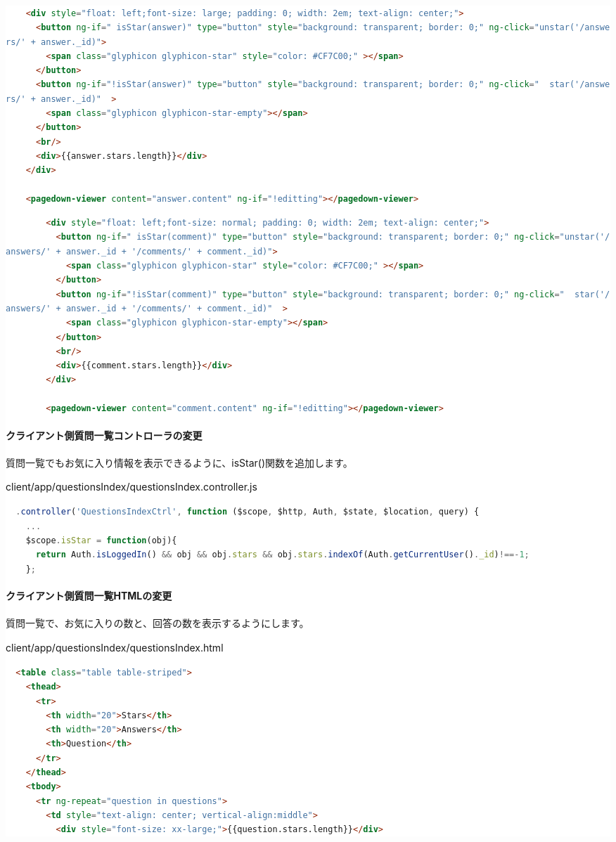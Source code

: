 ```html
    <div style="float: left;font-size: large; padding: 0; width: 2em; text-align: center;">
      <button ng-if=" isStar(answer)" type="button" style="background: transparent; border: 0;" ng-click="unstar('/answers/' + answer._id)">
        <span class="glyphicon glyphicon-star" style="color: #CF7C00;" ></span>
      </button>
      <button ng-if="!isStar(answer)" type="button" style="background: transparent; border: 0;" ng-click="  star('/answers/' + answer._id)"  >
        <span class="glyphicon glyphicon-star-empty"></span>
      </button>
      <br/>
      <div>{{answer.stars.length}}</div>
    </div>

    <pagedown-viewer content="answer.content" ng-if="!editting"></pagedown-viewer>
```

```html
        <div style="float: left;font-size: normal; padding: 0; width: 2em; text-align: center;">
          <button ng-if=" isStar(comment)" type="button" style="background: transparent; border: 0;" ng-click="unstar('/answers/' + answer._id + '/comments/' + comment._id)">
            <span class="glyphicon glyphicon-star" style="color: #CF7C00;" ></span>
          </button>
          <button ng-if="!isStar(comment)" type="button" style="background: transparent; border: 0;" ng-click="  star('/answers/' + answer._id + '/comments/' + comment._id)"  >
            <span class="glyphicon glyphicon-star-empty"></span>
          </button>
          <br/>
          <div>{{comment.stars.length}}</div>
        </div>

        <pagedown-viewer content="comment.content" ng-if="!editting"></pagedown-viewer>
```

#### クライアント側質問一覧コントローラの変更

質問一覧でもお気に入り情報を表示できるように、isStar()関数を追加します。

client/app/questionsIndex/questionsIndex.controller.js

```javascript
  .controller('QuestionsIndexCtrl', function ($scope, $http, Auth, $state, $location, query) {
    ...
    $scope.isStar = function(obj){
      return Auth.isLoggedIn() && obj && obj.stars && obj.stars.indexOf(Auth.getCurrentUser()._id)!==-1;
    };
```

#### クライアント側質問一覧HTMLの変更

質問一覧で、お気に入りの数と、回答の数を表示するようにします。

client/app/questionsIndex/questionsIndex.html

```html
  <table class="table table-striped">
    <thead>
      <tr>
        <th width="20">Stars</th>
        <th width="20">Answers</th>
        <th>Question</th>
      </tr>
    </thead>
    <tbody>
      <tr ng-repeat="question in questions">
        <td style="text-align: center; vertical-align:middle">
          <div style="font-size: xx-large;">{{question.stars.length}}</div>
```